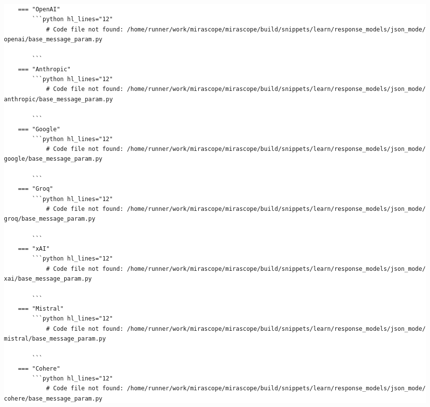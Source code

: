         === "OpenAI"
            ```python hl_lines="12"
                # Code file not found: /home/runner/work/mirascope/mirascope/build/snippets/learn/response_models/json_mode/openai/base_message_param.py

            ```
        === "Anthropic"
            ```python hl_lines="12"
                # Code file not found: /home/runner/work/mirascope/mirascope/build/snippets/learn/response_models/json_mode/anthropic/base_message_param.py

            ```
        === "Google"
            ```python hl_lines="12"
                # Code file not found: /home/runner/work/mirascope/mirascope/build/snippets/learn/response_models/json_mode/google/base_message_param.py

            ```
        === "Groq"
            ```python hl_lines="12"
                # Code file not found: /home/runner/work/mirascope/mirascope/build/snippets/learn/response_models/json_mode/groq/base_message_param.py

            ```
        === "xAI"
            ```python hl_lines="12"
                # Code file not found: /home/runner/work/mirascope/mirascope/build/snippets/learn/response_models/json_mode/xai/base_message_param.py

            ```
        === "Mistral"
            ```python hl_lines="12"
                # Code file not found: /home/runner/work/mirascope/mirascope/build/snippets/learn/response_models/json_mode/mistral/base_message_param.py

            ```
        === "Cohere"
            ```python hl_lines="12"
                # Code file not found: /home/runner/work/mirascope/mirascope/build/snippets/learn/response_models/json_mode/cohere/base_message_param.py
